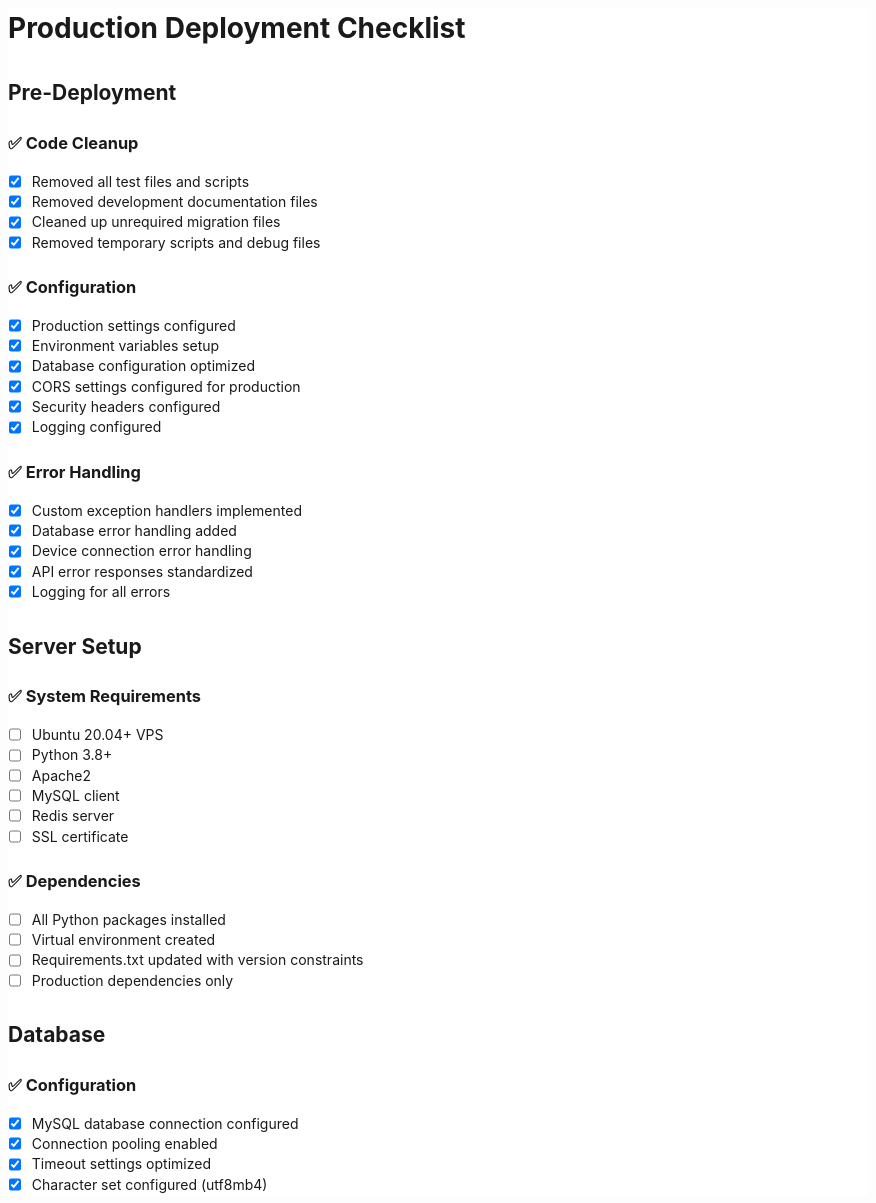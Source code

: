 # Production Deployment Checklist

## Pre-Deployment

### ✅ Code Cleanup
- [x] Removed all test files and scripts
- [x] Removed development documentation files
- [x] Cleaned up unrequired migration files
- [x] Removed temporary scripts and debug files

### ✅ Configuration
- [x] Production settings configured
- [x] Environment variables setup
- [x] Database configuration optimized
- [x] CORS settings configured for production
- [x] Security headers configured
- [x] Logging configured

### ✅ Error Handling
- [x] Custom exception handlers implemented
- [x] Database error handling added
- [x] Device connection error handling
- [x] API error responses standardized
- [x] Logging for all errors

## Server Setup

### ✅ System Requirements
- [ ] Ubuntu 20.04+ VPS
- [ ] Python 3.8+
- [ ] Apache2
- [ ] MySQL client
- [ ] Redis server
- [ ] SSL certificate

### ✅ Dependencies
- [ ] All Python packages installed
- [ ] Virtual environment created
- [ ] Requirements.txt updated with version constraints
- [ ] Production dependencies only

## Database

### ✅ Configuration
- [x] MySQL database connection configured
- [x] Connection pooling enabled
- [x] Timeout settings optimized
- [x] Character set configured (utf8mb4)
